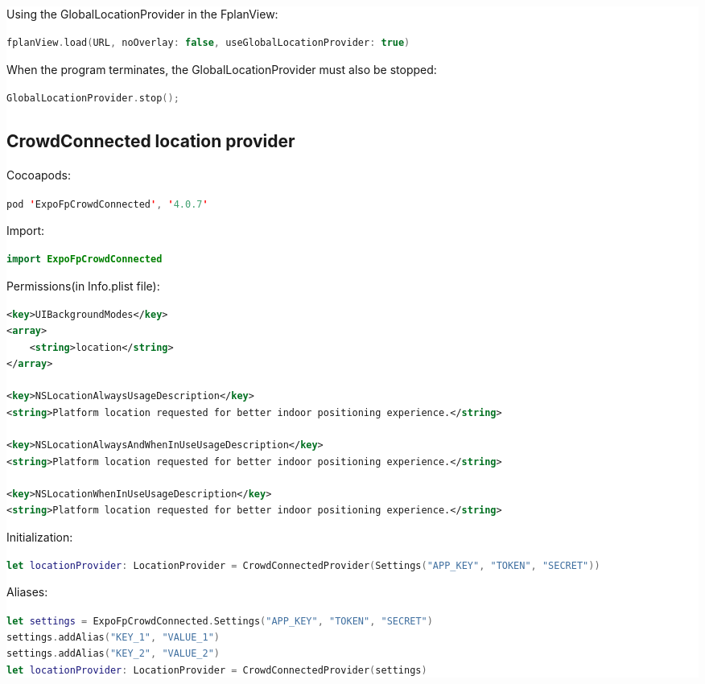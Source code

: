 Using the GlobalLocationProvider in the FplanView:

```swift
fplanView.load(URL, noOverlay: false, useGlobalLocationProvider: true)
```

When the program terminates, the GlobalLocationProvider must also be stopped:

```swift
GlobalLocationProvider.stop();
```

## CrowdConnected location provider<a id='4.0.7-cc-navigation'></a>

Сocoapods:

```swift
pod 'ExpoFpCrowdConnected', '4.0.7'
```

Import:

```swift
import ExpoFpCrowdConnected
```

Permissions(in Info.plist file):

```xml
<key>UIBackgroundModes</key>
<array>
	<string>location</string>
</array>

<key>NSLocationAlwaysUsageDescription</key>
<string>Platform location requested for better indoor positioning experience.</string>

<key>NSLocationAlwaysAndWhenInUseUsageDescription</key>
<string>Platform location requested for better indoor positioning experience.</string>

<key>NSLocationWhenInUseUsageDescription</key>
<string>Platform location requested for better indoor positioning experience.</string>
```

Initialization:

```swift
let locationProvider: LocationProvider = CrowdConnectedProvider(Settings("APP_KEY", "TOKEN", "SECRET"))
```

Aliases:

```swift
let settings = ExpoFpCrowdConnected.Settings("APP_KEY", "TOKEN", "SECRET")
settings.addAlias("KEY_1", "VALUE_1")
settings.addAlias("KEY_2", "VALUE_2")
let locationProvider: LocationProvider = CrowdConnectedProvider(settings)
```
